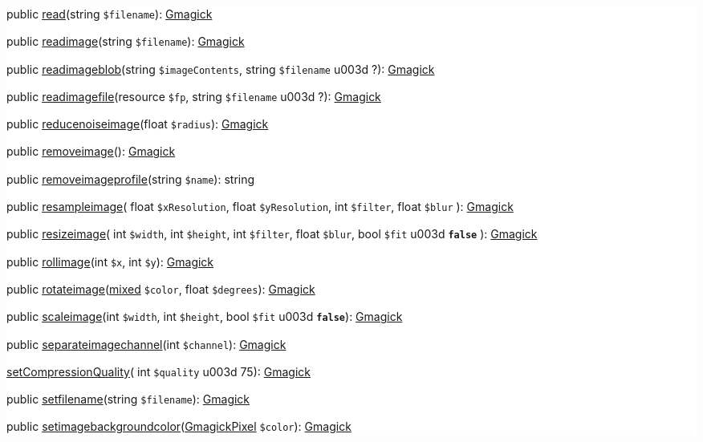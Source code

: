 public [read](gmagick.read.md)(string `$filename`):
[Gmagick](class.gmagick.md)

public [readimage](gmagick.readimage.md)(string `$filename`):
[Gmagick](class.gmagick.md)

public [readimageblob](gmagick.readimageblob.md)(string
`$imageContents`, string `$filename` u003d ?): [Gmagick](class.gmagick.md)

public [readimagefile](gmagick.readimagefile.md)(resource `$fp`,
string `$filename` u003d ?): [Gmagick](class.gmagick.md)

public [reducenoiseimage](gmagick.reducenoiseimage.md)(float
`$radius`): [Gmagick](class.gmagick.md)

public [removeimage](gmagick.removeimage.md)():
[Gmagick](class.gmagick.md)

public [removeimageprofile](gmagick.removeimageprofile.md)(string
`$name`): string

public [resampleimage](gmagick.resampleimage.md)(
float `$xResolution`,
float `$yResolution`,
int `$filter`,
float `$blur`
): [Gmagick](class.gmagick.md)

public [resizeimage](gmagick.resizeimage.md)(
int `$width`,
int `$height`,
int `$filter`,
float `$blur`,
bool `$fit` u003d **`false`**
): [Gmagick](class.gmagick.md)

public [rollimage](gmagick.rollimage.md)(int `$x`, int `$y`):
[Gmagick](class.gmagick.md)

public
[rotateimage](gmagick.rotateimage.md)([mixed](language.types.declarations.md#language.types.declarations.mixed)
`$color`, float `$degrees`): [Gmagick](class.gmagick.md)

public [scaleimage](gmagick.scaleimage.md)(int `$width`, int
`$height`, bool `$fit` u003d **`false`**): [Gmagick](class.gmagick.md)

public [separateimagechannel](gmagick.separateimagechannel.md)(int
`$channel`): [Gmagick](class.gmagick.md)

[setCompressionQuality](gmagick.setcompressionquality.md)( int
`$quality` u003d 75): [Gmagick](class.gmagick.md)

public [setfilename](gmagick.setfilename.md)(string `$filename`):
[Gmagick](class.gmagick.md)

public
[setimagebackgroundcolor](gmagick.setimagebackgroundcolor.md)([GmagickPixel](class.gmagickpixel.md)
`$color`): [Gmagick](class.gmagick.md)
